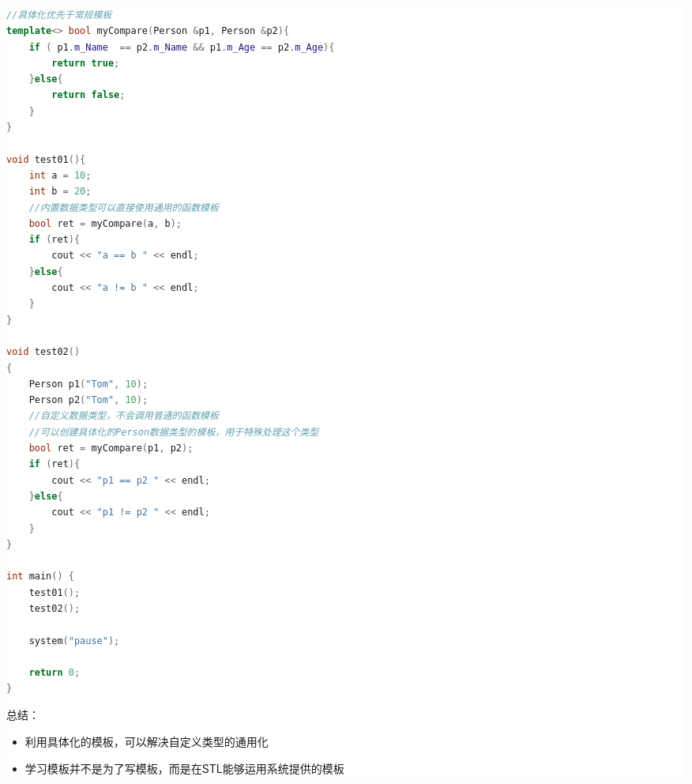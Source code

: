 ```c++
//具体化优先于常规模板
template<> bool myCompare(Person &p1, Person &p2){
    if ( p1.m_Name  == p2.m_Name && p1.m_Age == p2.m_Age){
    	return true;
    }else{
    	return false;
    }
}

void test01(){
    int a = 10;
    int b = 20;
    //内置数据类型可以直接使用通用的函数模板
    bool ret = myCompare(a, b);
    if (ret){
    	cout << "a == b " << endl;
    }else{
    	cout << "a != b " << endl;
    }
}

void test02()
{
    Person p1("Tom", 10);
    Person p2("Tom", 10);
    //自定义数据类型，不会调用普通的函数模板
    //可以创建具体化的Person数据类型的模板，用于特殊处理这个类型
    bool ret = myCompare(p1, p2);
    if (ret){
    	cout << "p1 == p2 " << endl;
    }else{
    	cout << "p1 != p2 " << endl;
    }
}

int main() {
    test01();
    test02();

    system("pause");

    return 0;
}
```

总结：

- 利用具体化的模板，可以解决自定义类型的通用化

- 学习模板并不是为了写模板，而是在STL能够运用系统提供的模板

  
